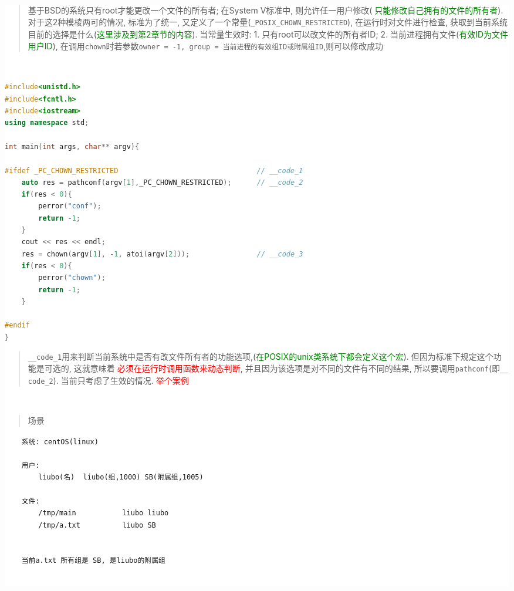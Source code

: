 > 基于BSD的系统只有root才能更改一个文件的所有者; 在System V标准中, 则允许任一用户修改(<font color=green> 只能修改自己拥有的文件的所有者</font>). 对于这2种模棱两可的情况, 标准为了统一, 又定义了一个常量(`_POSIX_CHOWN_RESTRICTED`), 在运行时对文件进行检查, 获取到当前系统目前的选择是什么(<font color = green>这里涉及到第2章节的内容</font>). 当常量生效时: 1. 只有root可以改文件的所有者ID; 2. 当前进程拥有文件(<font color=green>有效ID为文件用户ID</font>), 在调用`chown`时若参数`owner = -1, group = 当前进程的有效组ID或附属组ID`,则可以修改成功

<br/>

```cpp
#include<unistd.h>
#include<fcntl.h>
#include<iostream>
using namespace std;

int main(int args, char** argv){

#ifdef _PC_CHOWN_RESTRICTED                                 // __code_1
	auto res = pathconf(argv[1],_PC_CHOWN_RESTRICTED);      // __code_2
	if(res < 0){
		perror("conf");
		return -1;
	}
	cout << res << endl;
	res = chown(argv[1], -1, atoi(argv[2]));                // __code_3
	if(res < 0){
		perror("chown");
		return -1;
	}
                                                            
#endif
}
```

> `__code_1`用来判断当前系统中是否有改文件所有者的功能选项,(<font color = green>在POSIX的unix类系统下都会定义这个宏</font>). 但因为标准下规定这个功能是可选的, 这就意味着 <font color=red> 必须在运行时调用函数来动态判断</font>, 并且因为该选项是对不同的文件有不同的结果, 所以要调用`pathconf`(即`__code_2`). 当前只考虑了生效的情况. <font color=red>举个案例</font>

<br/>

> 场景

```txt
    系统: centOS(linux)

    用户:
        liubo(名)  liubo(组,1000) SB(附属组,1005)

    文件:
        /tmp/main           liubo liubo
        /tmp/a.txt          liubo SB
        
    
    当前a.txt 所有组是 SB, 是liubo的附属组
```

<br/>
